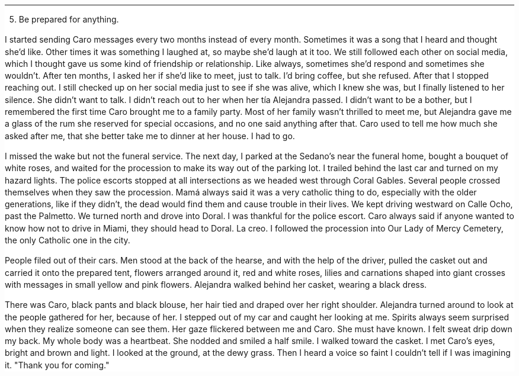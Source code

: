 ----

5. Be prepared for anything.


I started sending Caro messages every two months instead of every month. Sometimes it was a song that I heard and thought she’d like. Other times it was something I laughed at, so maybe she’d laugh at it too. We still followed each other on social media, which I thought gave us some kind of friendship or relationship. Like always, sometimes she’d respond and sometimes she wouldn’t. 
After ten months, I asked her if she’d like to meet, just to talk. I’d bring coffee, but she refused. After that I stopped reaching out. I still checked up on her social media just to see if she was alive, which I knew she was, but I finally listened to her silence. She didn’t want to talk. 
I didn’t reach out to her when her tía Alejandra passed. I didn’t want to be a bother, but I remembered the first time Caro brought me to a family party. Most of her family wasn’t thrilled to meet me, but Alejandra gave me a glass of the rum she reserved for special occasions, and no one said anything after that. Caro used to tell me how much she asked after me, that she better take me to dinner at her house. I had to go.


I missed the wake but not the funeral service. The next day, I parked at the Sedano’s near the funeral home, bought a bouquet of white roses, and waited for the procession to make its way out of the parking lot. I trailed behind the last car and turned on my hazard lights. The police escorts stopped at all intersections as we headed west through Coral Gables. Several people crossed themselves when they saw the procession. Mamá always said it was a very catholic thing to do, especially with the older generations, like if they didn’t, the dead would find them and cause trouble in their lives.
 We kept driving westward on Calle Ocho, past the Palmetto. We turned north and drove into Doral. I was thankful for the police escort. Caro always said if anyone wanted to know how not to drive in Miami, they should head to Doral. La creo. 
I followed the procession into Our Lady of Mercy Cemetery, the only Catholic one in the city.

People filed out of their cars. Men stood at the back of the hearse, and with the help of the driver, pulled the casket out and carried it onto the prepared tent, flowers arranged around it, red and white roses, lilies and carnations shaped into giant crosses with messages in small yellow and pink flowers. Alejandra walked behind her casket, wearing a black dress.

There was Caro, black pants and black blouse, her hair tied and draped over her right shoulder. 
Alejandra turned around to look at the people gathered for her, because of her. I stepped out of my car and caught her looking at me. Spirits always seem surprised when they realize someone can see them. Her gaze flickered between me and Caro. She must have known. I felt sweat drip down my back. My whole body was a heartbeat. She nodded and smiled a half smile.
 I walked toward the casket. I met Caro’s eyes, bright and brown and light.
 I looked at the ground, at the dewy grass. Then I heard a voice so faint I couldn’t tell if I was imagining it. 
"Thank you for coming."

